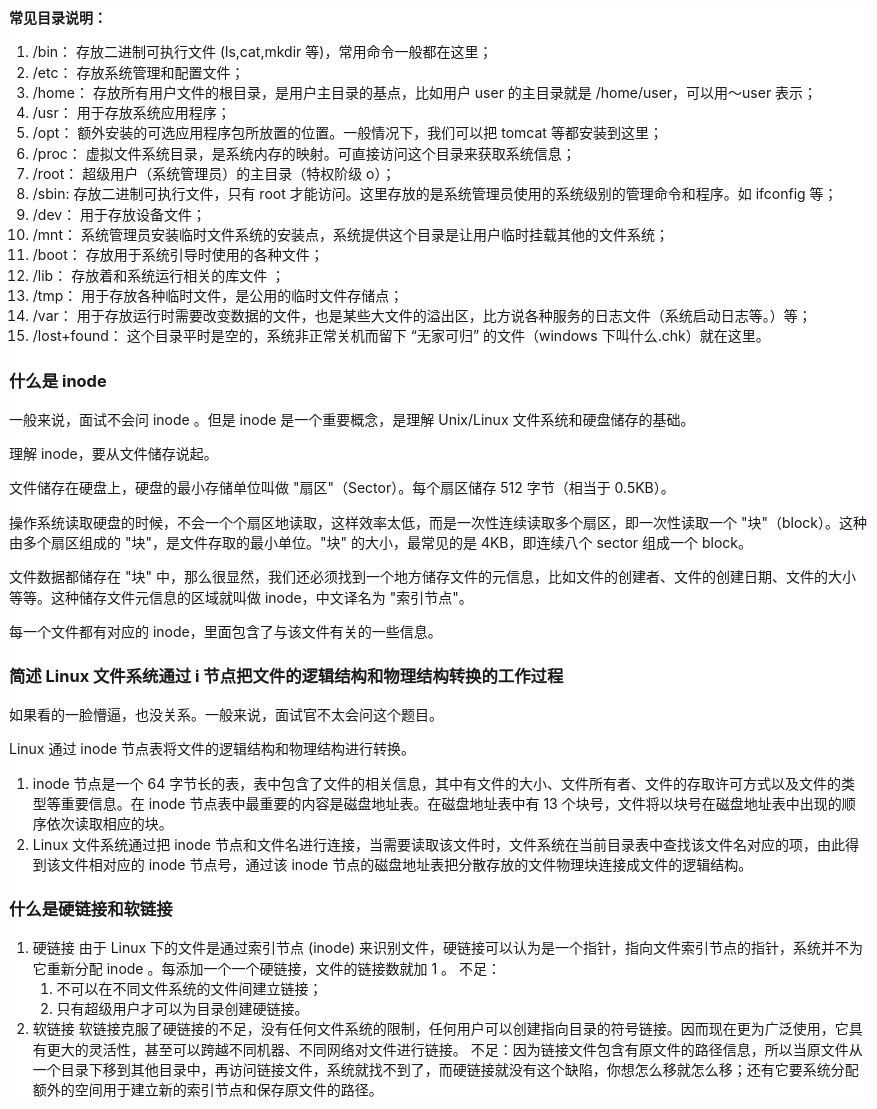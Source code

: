 **常见目录说明：**

1. /bin： 存放二进制可执行文件 (ls,cat,mkdir 等)，常用命令一般都在这里；
2. /etc： 存放系统管理和配置文件；
3. /home： 存放所有用户文件的根目录，是用户主目录的基点，比如用户 user 的主目录就是 /home/user，可以用～user 表示；
4. /usr： 用于存放系统应用程序；
5. /opt： 额外安装的可选应用程序包所放置的位置。一般情况下，我们可以把 tomcat 等都安装到这里；
6. /proc： 虚拟文件系统目录，是系统内存的映射。可直接访问这个目录来获取系统信息；
7. /root： 超级用户（系统管理员）的主目录（特权阶级 o）；
8. /sbin: 存放二进制可执行文件，只有 root 才能访问。这里存放的是系统管理员使用的系统级别的管理命令和程序。如 ifconfig 等；
9. /dev： 用于存放设备文件；
10. /mnt： 系统管理员安装临时文件系统的安装点，系统提供这个目录是让用户临时挂载其他的文件系统；
11. /boot： 存放用于系统引导时使用的各种文件；
12. /lib： 存放着和系统运行相关的库文件 ；
13. /tmp： 用于存放各种临时文件，是公用的临时文件存储点；
14. /var： 用于存放运行时需要改变数据的文件，也是某些大文件的溢出区，比方说各种服务的日志文件（系统启动日志等。）等；
15. /lost+found： 这个目录平时是空的，系统非正常关机而留下 “无家可归” 的文件（windows 下叫什么.chk）就在这里。

### 什么是 inode

一般来说，面试不会问 inode 。但是 inode 是一个重要概念，是理解 Unix/Linux 文件系统和硬盘储存的基础。

理解 inode，要从文件储存说起。

文件储存在硬盘上，硬盘的最小存储单位叫做 "扇区"（Sector）。每个扇区储存 512 字节（相当于 0.5KB）。

操作系统读取硬盘的时候，不会一个个扇区地读取，这样效率太低，而是一次性连续读取多个扇区，即一次性读取一个 "块"（block）。这种由多个扇区组成的 "块"，是文件存取的最小单位。"块" 的大小，最常见的是 4KB，即连续八个 sector 组成一个 block。

文件数据都储存在 "块" 中，那么很显然，我们还必须找到一个地方储存文件的元信息，比如文件的创建者、文件的创建日期、文件的大小等等。这种储存文件元信息的区域就叫做 inode，中文译名为 "索引节点"。

每一个文件都有对应的 inode，里面包含了与该文件有关的一些信息。

### 简述 Linux 文件系统通过 i 节点把文件的逻辑结构和物理结构转换的工作过程

如果看的一脸懵逼，也没关系。一般来说，面试官不太会问这个题目。

Linux 通过 inode 节点表将文件的逻辑结构和物理结构进行转换。

1. inode 节点是一个 64 字节长的表，表中包含了文件的相关信息，其中有文件的大小、文件所有者、文件的存取许可方式以及文件的类型等重要信息。在 inode 节点表中最重要的内容是磁盘地址表。在磁盘地址表中有 13 个块号，文件将以块号在磁盘地址表中出现的顺序依次读取相应的块。
2. Linux 文件系统通过把 inode 节点和文件名进行连接，当需要读取该文件时，文件系统在当前目录表中查找该文件名对应的项，由此得到该文件相对应的 inode 节点号，通过该 inode 节点的磁盘地址表把分散存放的文件物理块连接成文件的逻辑结构。

### 什么是硬链接和软链接

1. 硬链接
    由于 Linux 下的文件是通过索引节点 (inode) 来识别文件，硬链接可以认为是一个指针，指向文件索引节点的指针，系统并不为它重新分配 inode 。每添加一个一个硬链接，文件的链接数就加 1 。
    不足：
    1. 不可以在不同文件系统的文件间建立链接；
    2. 只有超级用户才可以为目录创建硬链接。
2. 软链接
    软链接克服了硬链接的不足，没有任何文件系统的限制，任何用户可以创建指向目录的符号链接。因而现在更为广泛使用，它具有更大的灵活性，甚至可以跨越不同机器、不同网络对文件进行链接。
    不足：因为链接文件包含有原文件的路径信息，所以当原文件从一个目录下移到其他目录中，再访问链接文件，系统就找不到了，而硬链接就没有这个缺陷，你想怎么移就怎么移；还有它要系统分配额外的空间用于建立新的索引节点和保存原文件的路径。
